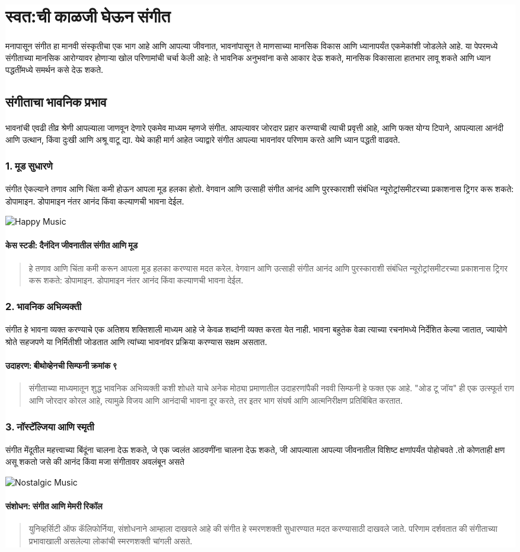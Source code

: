 # स्वत:ची काळजी घेऊन संगीत

मनापासून संगीत हा मानवी संस्कृतीचा एक भाग आहे आणि आपल्या जीवनात, भावनांपासून ते माणसाच्या मानसिक विकास आणि ध्यानापर्यंत एकमेकांशी जोडलेले आहे. या पेपरमध्ये संगीताच्या मानसिक आरोग्यावर होणाऱ्या खोल परिणामांची चर्चा केली आहे: ते भावनिक अनुभवांना कसे आकार देऊ शकते, मानसिक विकासाला हातभार लावू शकते आणि ध्यान पद्धतींमध्ये समर्थन कसे देऊ शकते.


## संगीताचा भावनिक प्रभाव

भावनांची एवढी तीव्र श्रेणी आपल्याला जाणवून देणारे एकमेव माध्यम म्हणजे संगीत. आपल्यावर जोरदार प्रहार करण्याची त्याची प्रवृत्ती आहे, आणि फक्त योग्य टिपाने, आपल्याला आनंदी आणि उत्थान, किंवा दुःखी आणि अश्रू वाटू द्या. येथे काही मार्ग आहेत ज्याद्वारे संगीत आपल्या भावनांवर परिणाम करते आणि ध्यान पद्धती वाढवते.

### 1. मूड सुधारणे

संगीत ऐकल्याने तणाव आणि चिंता कमी होऊन आपला मूड हलका होतो. वेगवान आणि उत्साही संगीत आनंद आणि पुरस्काराशी संबंधित न्यूरोट्रांसमीटरच्या प्रकाशनास ट्रिगर करू शकते: डोपामाइन. डोपामाइन नंतर आनंद किंवा कल्याणची भावना देईल.

<img src="https://img.freepik.com/free-photo/portrait-young-beautiful-woman-gesticulating_273609-40184.jpg" alt="Happy Music" width="600" height="300">

#### केस स्टडी: दैनंदिन जीवनातील संगीत आणि मूड

> हे तणाव आणि चिंता कमी करून आपला मूड हलका करण्यास मदत करेल. वेगवान आणि उत्साही संगीत आनंद आणि पुरस्काराशी संबंधित न्यूरोट्रांसमीटरच्या प्रकाशनास ट्रिगर करू शकते: डोपामाइन. डोपामाइन नंतर आनंद किंवा कल्याणची भावना देईल.

### 2. भावनिक अभिव्यक्ती

संगीत हे भावना व्यक्त करण्याचे एक अतिशय शक्तिशाली माध्यम आहे जे केवळ शब्दांनी व्यक्त करता येत नाही. भावना बहुतेक वेळा त्याच्या रचनांमध्ये निर्देशित केल्या जातात, ज्यायोगे श्रोते सहजपणे या निर्मितीशी जोडतात आणि त्यांच्या भावनांवर प्रक्रिया करण्यास सक्षम असतात.

#### उदाहरण: बीथोव्हेनची सिम्फनी क्रमांक ९

> संगीताच्या माध्यमातून शुद्ध भावनिक अभिव्यक्ती कशी शोधते याचे अनेक मोठ्या प्रमाणातील उदाहरणांपैकी नववी सिम्फनी हे फक्त एक आहे. "ओड टू जॉय" ही एक उत्स्फूर्त राग आणि जोरदार कोरल आहे, त्यामुळे विजय आणि आनंदाची भावना दूर करते, तर इतर भाग संघर्ष आणि आत्मनिरीक्षण प्रतिबिंबित करतात.

### 3. नॉस्टॅल्जिया आणि स्मृती

 संगीत मेंदूतील महत्त्वाच्या बिंदूंना चालना देऊ शकते, जे एक ज्वलंत आठवणींना चालना देऊ शकते, जी आपल्याला आपल्या जीवनातील विशिष्ट क्षणांपर्यंत पोहोचवते .तो कोणताही क्षण असू शकतो जसे की आनंद किंवा मजा संगीतावर अवलंबून असते

 <img src="https://encrypted-tbn0.gstatic.com/images?q=tbn:ANd9GcS_9-h6uGZZduY8idWhfSK2dD1otM57bSRadA&s" alt="Nostalgic Music" width="300" height="200">

 #### संशोधन: संगीत आणि मेमरी रिकॉल

 >युनिव्हर्सिटी ऑफ कॅलिफोर्निया, संशोधनाने आम्हाला दाखवले आहे की संगीत हे स्मरणशक्ती सुधारण्यात मदत करण्यासाठी दाखवले जाते. परिणाम दर्शवतात की संगीताच्या प्रभावाखाली असलेल्या लोकांची स्मरणशक्ती चांगली असते.
